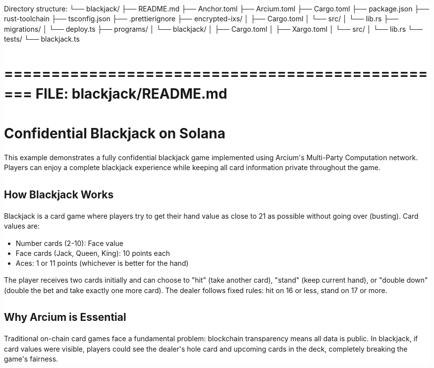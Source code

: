 Directory structure:
└── blackjack/
    ├── README.md
    ├── Anchor.toml
    ├── Arcium.toml
    ├── Cargo.toml
    ├── package.json
    ├── rust-toolchain
    ├── tsconfig.json
    ├── .prettierignore
    ├── encrypted-ixs/
    │   ├── Cargo.toml
    │   └── src/
    │       └── lib.rs
    ├── migrations/
    │   └── deploy.ts
    ├── programs/
    │   └── blackjack/
    │       ├── Cargo.toml
    │       ├── Xargo.toml
    │       └── src/
    │           └── lib.rs
    └── tests/
        └── blackjack.ts

================================================
FILE: blackjack/README.md
================================================
# Confidential Blackjack on Solana

This example demonstrates a fully confidential blackjack game implemented using Arcium's Multi-Party Computation network. Players can enjoy a complete blackjack experience while keeping all card information private throughout the game.

## How Blackjack Works

Blackjack is a card game where players try to get their hand value as close to 21 as possible without going over (busting). Card values are:

- Number cards (2-10): Face value
- Face cards (Jack, Queen, King): 10 points each  
- Aces: 1 or 11 points (whichever is better for the hand)

The player receives two cards initially and can choose to "hit" (take another card), "stand" (keep current hand), or "double down" (double the bet and take exactly one more card). The dealer follows fixed rules: hit on 16 or less, stand on 17 or more.

## Why Arcium is Essential

Traditional on-chain card games face a fundamental problem: blockchain transparency means all data is public. In blackjack, if card values were visible, players could see the dealer's hole card and upcoming cards in the deck, completely breaking the game's fairness.

